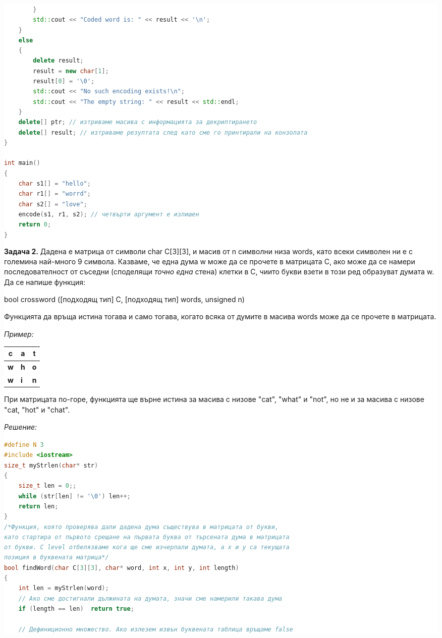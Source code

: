 ```cpp
		}
		std::cout << "Coded word is: " << result << '\n';
	}
	else
	{
		delete result;
		result = new char[1];
		result[0] = '\0';
		std::cout << "No such encoding exists!\n";
		std::cout << "The empty string: " << result << std::endl;
	}
	delete[] ptr; // изтриваме масива с информацията за декриптирането
	delete[] result; // изтриваме резултата след като сме го принтирали на конзолата
}

int main()
{
	char s1[] = "hello";
	char r1[] = "worrd";
	char s2[] = "love";
	encode(s1, r1, s2); // четвърти аргумент е излишен	
	return 0;
}
```

**Задача 2.** Дадена е матрица от символи char C[3][3], и масив от n символни низа words, като всеки символен ни е с големина най-много 9 символа. Казваме, че една дума w може да се прочете в матрицата C, ако може да се намери последователност от съседни (споделящи *точно една* стена) клетки в C, чиито букви взети в този ред образуват думата w. Да се напише функция:

bool crossword ([подходящ тип] C, [подходящ тип] words, unsigned n)

Функцията да връща истина тогава и само тогава, когато всяка от думите в масива words може да се прочете в матрицата.

*Пример:*

c|a|t
---|---|---
**w**|**h**|**o**
**w**|**i**|**n**

При матрицата по-горе, функцията ще върне истина за масива с низове "cat", "what" и "not", но не и за масива с низове "cat, "hot" и "chat".

*Решение:*

```cpp
#define N 3 
#include <iostream>
size_t myStrlen(char* str)
{
	size_t len = 0;;
	while (str[len] != '\0') len++;
	return len;
}
/*Функция, която проверява дали дадена дума съществува в матрицата от букви,
като стартира от първото срещане на първата буква от търсената дума в матрицата
от букви. С level отбелязваме кога ще сме изчерпали думата, а x и y са текущата
позиция в буквената матрица*/
bool findWord(char C[3][3], char* word, int x, int y, int length)
{
	int len = myStrlen(word);
	// Ако сме достигнали дължината на думата, значи сме намерили такава дума 
	if (length == len)	return true;

	// Дефиниционно множество. Ако излезем извън буквената таблица връщаме false
```